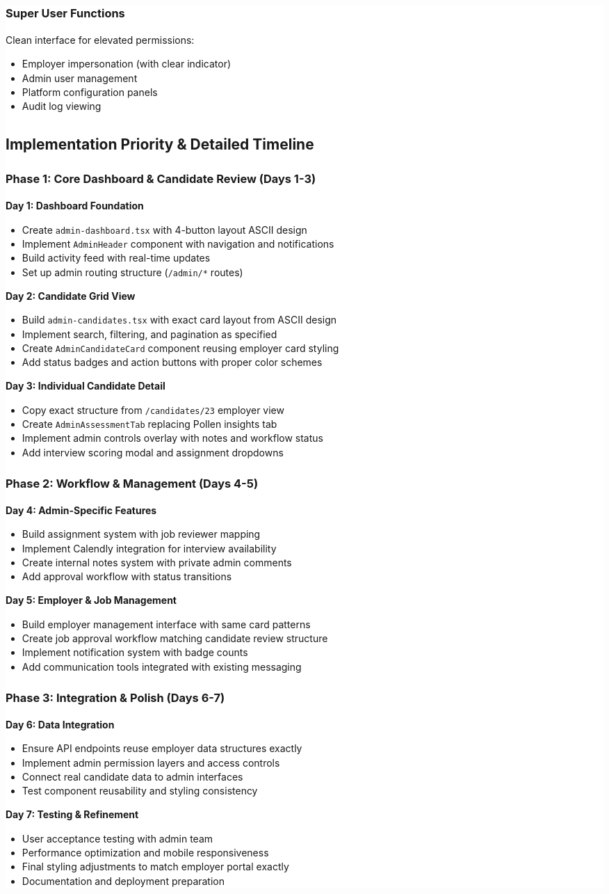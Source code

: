 ### Super User Functions
Clean interface for elevated permissions:
- Employer impersonation (with clear indicator)
- Admin user management
- Platform configuration panels
- Audit log viewing

## Implementation Priority & Detailed Timeline

### Phase 1: Core Dashboard & Candidate Review (Days 1-3)
**Day 1: Dashboard Foundation**
- Create `admin-dashboard.tsx` with 4-button layout ASCII design
- Implement `AdminHeader` component with navigation and notifications  
- Build activity feed with real-time updates
- Set up admin routing structure (`/admin/*` routes)

**Day 2: Candidate Grid View**
- Build `admin-candidates.tsx` with exact card layout from ASCII design
- Implement search, filtering, and pagination as specified
- Create `AdminCandidateCard` component reusing employer card styling
- Add status badges and action buttons with proper color schemes

**Day 3: Individual Candidate Detail**
- Copy exact structure from `/candidates/23` employer view
- Create `AdminAssessmentTab` replacing Pollen insights tab
- Implement admin controls overlay with notes and workflow status
- Add interview scoring modal and assignment dropdowns

### Phase 2: Workflow & Management (Days 4-5)
**Day 4: Admin-Specific Features**
- Build assignment system with job reviewer mapping
- Implement Calendly integration for interview availability
- Create internal notes system with private admin comments
- Add approval workflow with status transitions

**Day 5: Employer & Job Management**  
- Build employer management interface with same card patterns
- Create job approval workflow matching candidate review structure
- Implement notification system with badge counts
- Add communication tools integrated with existing messaging

### Phase 3: Integration & Polish (Days 6-7)
**Day 6: Data Integration**
- Ensure API endpoints reuse employer data structures exactly
- Implement admin permission layers and access controls
- Connect real candidate data to admin interfaces
- Test component reusability and styling consistency

**Day 7: Testing & Refinement**
- User acceptance testing with admin team
- Performance optimization and mobile responsiveness
- Final styling adjustments to match employer portal exactly
- Documentation and deployment preparation
